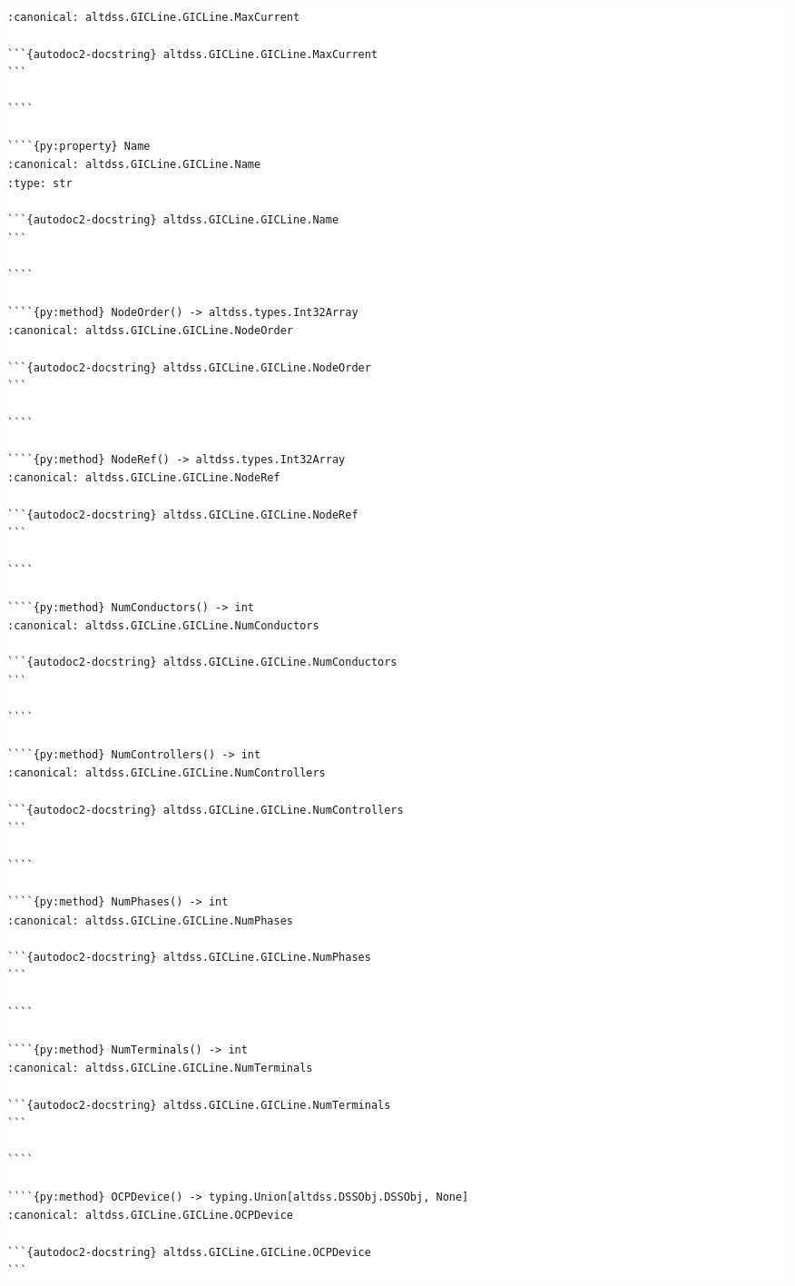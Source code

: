 `````{py:class} GICLine(api_util, ptr)
:canonical: altdss.GICLine.GICLine.MaxCurrent

```{autodoc2-docstring} altdss.GICLine.GICLine.MaxCurrent
```

````

````{py:property} Name
:canonical: altdss.GICLine.GICLine.Name
:type: str

```{autodoc2-docstring} altdss.GICLine.GICLine.Name
```

````

````{py:method} NodeOrder() -> altdss.types.Int32Array
:canonical: altdss.GICLine.GICLine.NodeOrder

```{autodoc2-docstring} altdss.GICLine.GICLine.NodeOrder
```

````

````{py:method} NodeRef() -> altdss.types.Int32Array
:canonical: altdss.GICLine.GICLine.NodeRef

```{autodoc2-docstring} altdss.GICLine.GICLine.NodeRef
```

````

````{py:method} NumConductors() -> int
:canonical: altdss.GICLine.GICLine.NumConductors

```{autodoc2-docstring} altdss.GICLine.GICLine.NumConductors
```

````

````{py:method} NumControllers() -> int
:canonical: altdss.GICLine.GICLine.NumControllers

```{autodoc2-docstring} altdss.GICLine.GICLine.NumControllers
```

````

````{py:method} NumPhases() -> int
:canonical: altdss.GICLine.GICLine.NumPhases

```{autodoc2-docstring} altdss.GICLine.GICLine.NumPhases
```

````

````{py:method} NumTerminals() -> int
:canonical: altdss.GICLine.GICLine.NumTerminals

```{autodoc2-docstring} altdss.GICLine.GICLine.NumTerminals
```

````

````{py:method} OCPDevice() -> typing.Union[altdss.DSSObj.DSSObj, None]
:canonical: altdss.GICLine.GICLine.OCPDevice

```{autodoc2-docstring} altdss.GICLine.GICLine.OCPDevice
```

`````